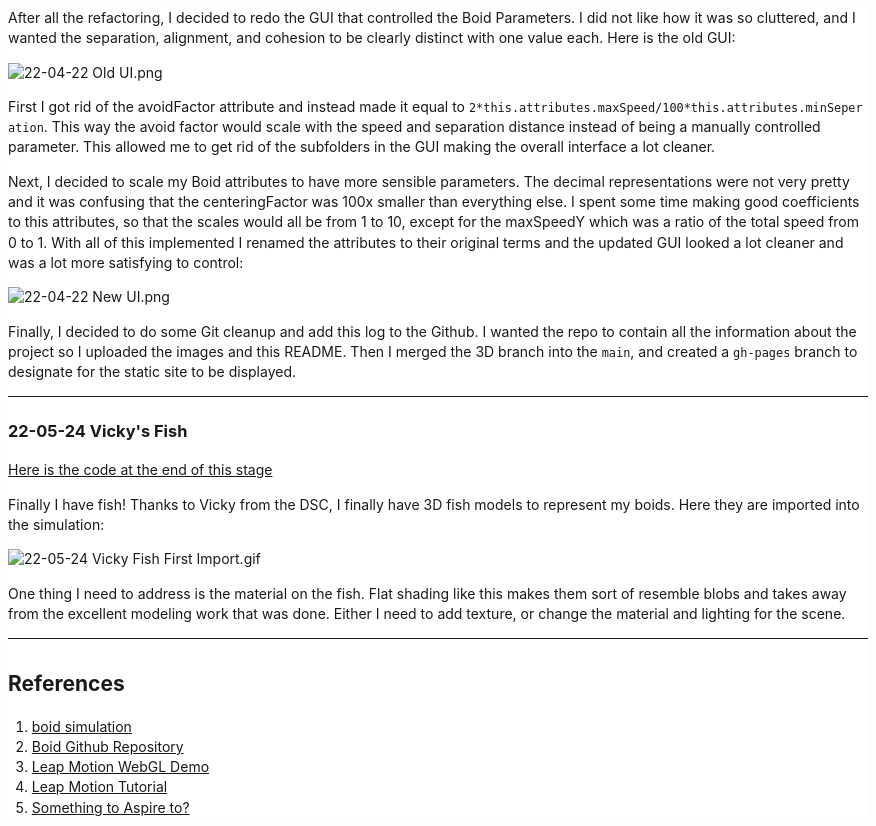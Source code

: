 After all the refactoring, I decided to redo the GUI that controlled the Boid Parameters. I did not like how it was so cluttered, and I wanted the separation, alignment, and cohesion to be clearly distinct with one value each. Here is the old GUI:

![22-04-22 Old UI.png](/Blog/imgs/22-04-22-old-ui.png)

First I got rid of the avoidFactor attribute and instead made it equal to `2*this.attributes.maxSpeed/100*this.attributes.minSeperation`. This way the avoid factor would scale with the speed and separation distance instead of being a manually controlled parameter. This allowed me to get rid of the subfolders in the GUI making the overall interface a lot cleaner.

Next, I decided to scale my Boid attributes to have more sensible parameters. The decimal representations were not very pretty and it was confusing that the centeringFactor was 100x smaller than everything else. I spent some time making good coefficients to this attributes, so that the scales would all be from 1 to 10, except for the maxSpeedY which was a ratio of the total speed from 0 to 1. With all of this implemented I renamed the attributes to their original terms and the updated GUI looked a lot cleaner and was a lot more satisfying to control:

![22-04-22 New UI.png](/Blog/imgs/22-04-22-new-ui.png)


Finally, I decided to do some Git cleanup and add this log to the Github. I wanted the repo to contain all the information about the project so I uploaded the images and this README. Then I merged the 3D branch into the `main`, and created a `gh-pages` branch to designate for the static site to be displayed.

---

### 22-05-24 Vicky's Fish

[Here is the code at the end of this stage]()

Finally I have fish! Thanks to Vicky from the DSC, I finally have 3D fish models to represent my boids. Here they are imported into the simulation:

![22-05-24 Vicky Fish First Import.gif](/Blog/imgs/22-05-24-vicky-fish-first-import.gif)

One thing I need to address is the material on the fish. Flat shading like this makes them sort of resemble blobs and takes away from the excellent modeling work that was done. Either I need to add texture, or change the material and lighting for the scene.

---
## References
1. [boid simulation](https://cs.stanford.edu/people/eroberts/courses/soco/projects/2008-09/modeling-natural-systems/boids.html)
2. [Boid Github Repository](https://github.com/xxzbuckxx/Boid-Simulation)
3. [Leap Motion WebGL Demo](https://developer-archive.leapmotion.com/gallery/touch-with-webgl-leap-motion)
4. [Leap Motion Tutorial](https://github.com/motdotla/writings/blob/master/articles/posts/beginners-guide-to-leap-motion-with-nodejs.md)
5. [Something to Aspire to?](https://web.archive.org/web/20210531135555/http://www.fishgl.com/)
